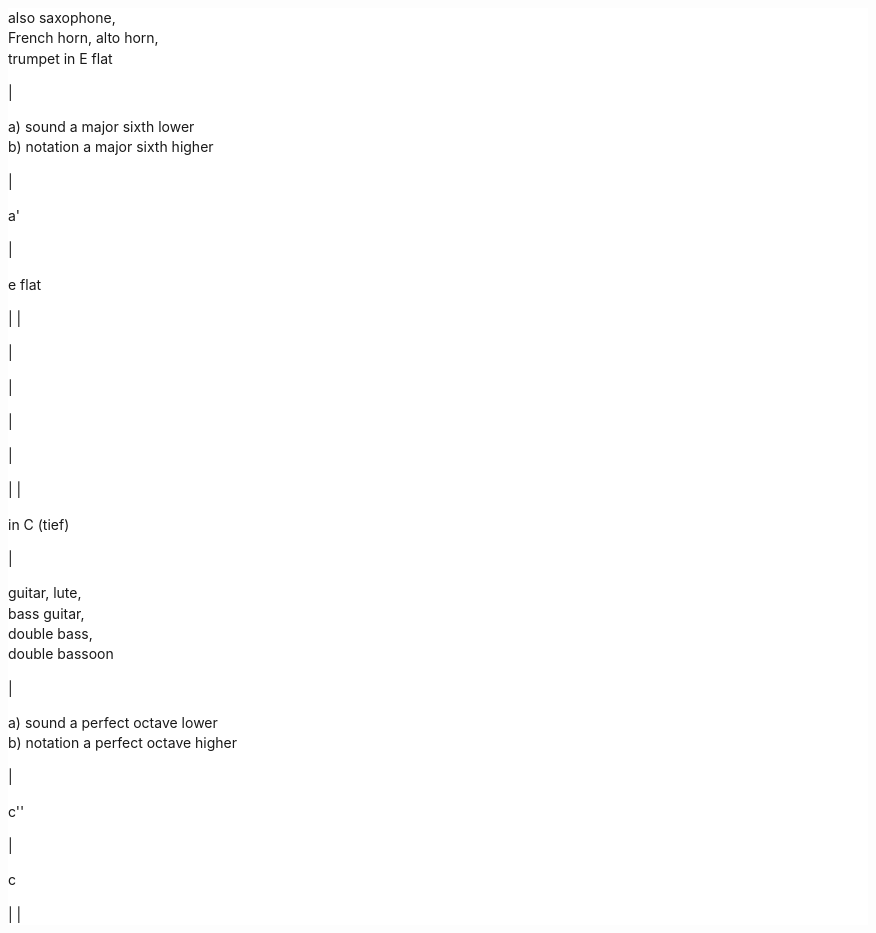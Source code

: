 also saxophone,   
French horn, alto horn,   
trumpet in E flat

 |

a) sound a major sixth lower  
b) notation a major sixth higher

 |

a'

 |

e flat

 | |

 |

 |

 |

 |

 | |

in C (tief)

 |

guitar, lute,   
bass guitar,   
double bass,   
double bassoon

 |

a) sound a perfect octave lower  
b) notation a perfect octave higher

 |

c''

 |

c

 | |
